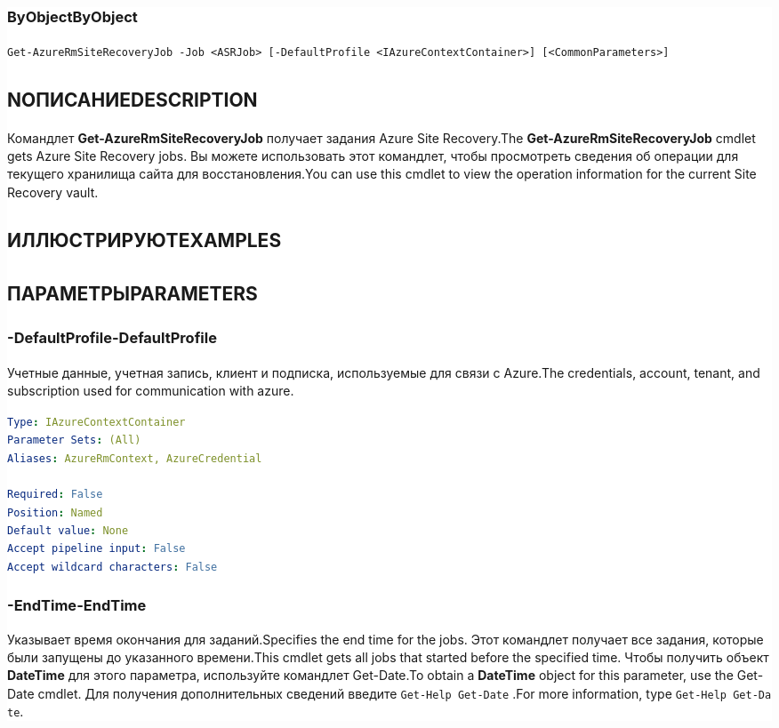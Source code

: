 ### <span data-ttu-id="92027-107">ByObject</span><span class="sxs-lookup"><span data-stu-id="92027-107">ByObject</span></span>
```
Get-AzureRmSiteRecoveryJob -Job <ASRJob> [-DefaultProfile <IAzureContextContainer>] [<CommonParameters>]
```

## <span data-ttu-id="92027-108">NОПИСАНИЕ</span><span class="sxs-lookup"><span data-stu-id="92027-108">DESCRIPTION</span></span>
<span data-ttu-id="92027-109">Командлет **Get-AzureRmSiteRecoveryJob** получает задания Azure Site Recovery.</span><span class="sxs-lookup"><span data-stu-id="92027-109">The **Get-AzureRmSiteRecoveryJob** cmdlet gets Azure Site Recovery jobs.</span></span>
<span data-ttu-id="92027-110">Вы можете использовать этот командлет, чтобы просмотреть сведения об операции для текущего хранилища сайта для восстановления.</span><span class="sxs-lookup"><span data-stu-id="92027-110">You can use this cmdlet to view the operation information for the current Site Recovery vault.</span></span>

## <span data-ttu-id="92027-111">ИЛЛЮСТРИРУЮТ</span><span class="sxs-lookup"><span data-stu-id="92027-111">EXAMPLES</span></span>

## <span data-ttu-id="92027-112">ПАРАМЕТРЫ</span><span class="sxs-lookup"><span data-stu-id="92027-112">PARAMETERS</span></span>

### <span data-ttu-id="92027-113">-DefaultProfile</span><span class="sxs-lookup"><span data-stu-id="92027-113">-DefaultProfile</span></span>
<span data-ttu-id="92027-114">Учетные данные, учетная запись, клиент и подписка, используемые для связи с Azure.</span><span class="sxs-lookup"><span data-stu-id="92027-114">The credentials, account, tenant, and subscription used for communication with azure.</span></span>

```yaml
Type: IAzureContextContainer
Parameter Sets: (All)
Aliases: AzureRmContext, AzureCredential

Required: False
Position: Named
Default value: None
Accept pipeline input: False
Accept wildcard characters: False
```

### <span data-ttu-id="92027-115">-EndTime</span><span class="sxs-lookup"><span data-stu-id="92027-115">-EndTime</span></span>
<span data-ttu-id="92027-116">Указывает время окончания для заданий.</span><span class="sxs-lookup"><span data-stu-id="92027-116">Specifies the end time for the jobs.</span></span>
<span data-ttu-id="92027-117">Этот командлет получает все задания, которые были запущены до указанного времени.</span><span class="sxs-lookup"><span data-stu-id="92027-117">This cmdlet gets all jobs that started before the specified time.</span></span>
<span data-ttu-id="92027-118">Чтобы получить объект **DateTime** для этого параметра, используйте командлет Get-Date.</span><span class="sxs-lookup"><span data-stu-id="92027-118">To obtain a **DateTime** object for this parameter, use the Get-Date cmdlet.</span></span>
<span data-ttu-id="92027-119">Для получения дополнительных сведений введите `Get-Help Get-Date` .</span><span class="sxs-lookup"><span data-stu-id="92027-119">For more information, type `Get-Help Get-Date`.</span></span>
